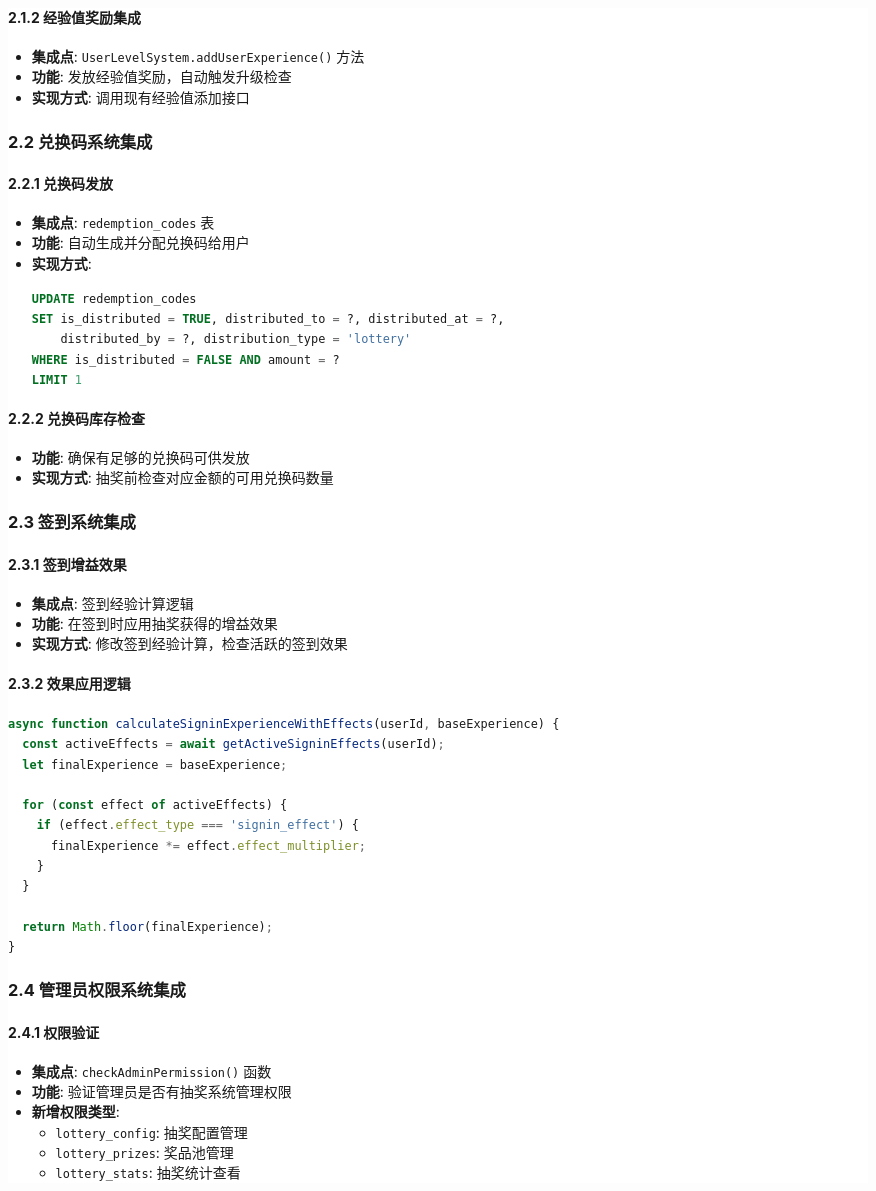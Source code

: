 #### 2.1.2 经验值奖励集成
- **集成点**: `UserLevelSystem.addUserExperience()` 方法
- **功能**: 发放经验值奖励，自动触发升级检查
- **实现方式**: 调用现有经验值添加接口

### 2.2 兑换码系统集成

#### 2.2.1 兑换码发放
- **集成点**: `redemption_codes` 表
- **功能**: 自动生成并分配兑换码给用户
- **实现方式**:
  ```sql
  UPDATE redemption_codes 
  SET is_distributed = TRUE, distributed_to = ?, distributed_at = ?, 
      distributed_by = ?, distribution_type = 'lottery'
  WHERE is_distributed = FALSE AND amount = ? 
  LIMIT 1
  ```

#### 2.2.2 兑换码库存检查
- **功能**: 确保有足够的兑换码可供发放
- **实现方式**: 抽奖前检查对应金额的可用兑换码数量

### 2.3 签到系统集成

#### 2.3.1 签到增益效果
- **集成点**: 签到经验计算逻辑
- **功能**: 在签到时应用抽奖获得的增益效果
- **实现方式**: 修改签到经验计算，检查活跃的签到效果

#### 2.3.2 效果应用逻辑
```javascript
async function calculateSigninExperienceWithEffects(userId, baseExperience) {
  const activeEffects = await getActiveSigninEffects(userId);
  let finalExperience = baseExperience;
  
  for (const effect of activeEffects) {
    if (effect.effect_type === 'signin_effect') {
      finalExperience *= effect.effect_multiplier;
    }
  }
  
  return Math.floor(finalExperience);
}
```

### 2.4 管理员权限系统集成

#### 2.4.1 权限验证
- **集成点**: `checkAdminPermission()` 函数
- **功能**: 验证管理员是否有抽奖系统管理权限
- **新增权限类型**:
  - `lottery_config`: 抽奖配置管理
  - `lottery_prizes`: 奖品池管理
  - `lottery_stats`: 抽奖统计查看
